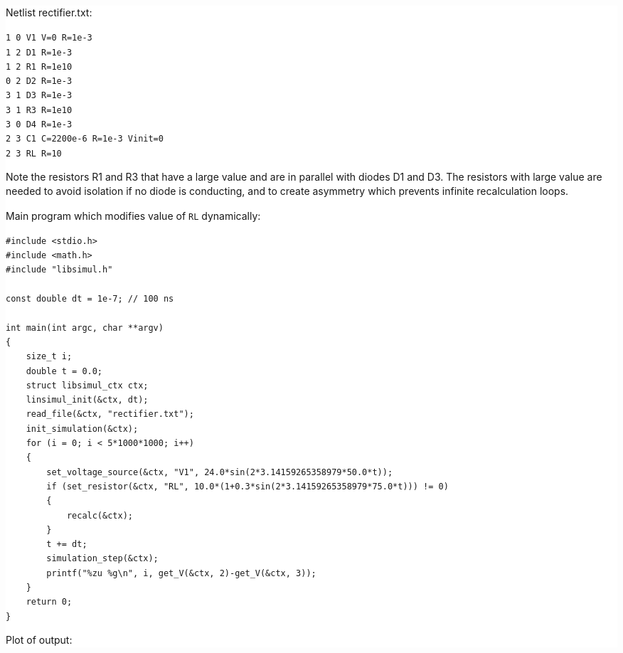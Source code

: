 Netlist rectifier.txt:

```
1 0 V1 V=0 R=1e-3
1 2 D1 R=1e-3
1 2 R1 R=1e10
0 2 D2 R=1e-3
3 1 D3 R=1e-3
3 1 R3 R=1e10
3 0 D4 R=1e-3
2 3 C1 C=2200e-6 R=1e-3 Vinit=0
2 3 RL R=10
```

Note the resistors R1 and R3 that have a large value and are in parallel with
diodes D1 and D3. The resistors with large value are needed to avoid isolation
if no diode is conducting, and to create asymmetry which prevents infinite
recalculation loops.

Main program which modifies value of `RL` dynamically:

```
#include <stdio.h>
#include <math.h>
#include "libsimul.h"

const double dt = 1e-7; // 100 ns

int main(int argc, char **argv)
{
	size_t i;
	double t = 0.0;
	struct libsimul_ctx ctx;
	linsimul_init(&ctx, dt);
	read_file(&ctx, "rectifier.txt");
	init_simulation(&ctx);
	for (i = 0; i < 5*1000*1000; i++)
	{
		set_voltage_source(&ctx, "V1", 24.0*sin(2*3.14159265358979*50.0*t));
		if (set_resistor(&ctx, "RL", 10.0*(1+0.3*sin(2*3.14159265358979*75.0*t))) != 0)
		{
			recalc(&ctx);
		}
		t += dt;
		simulation_step(&ctx);
		printf("%zu %g\n", i, get_V(&ctx, 2)-get_V(&ctx, 3));
	}
	return 0;
}
```

Plot of output:
